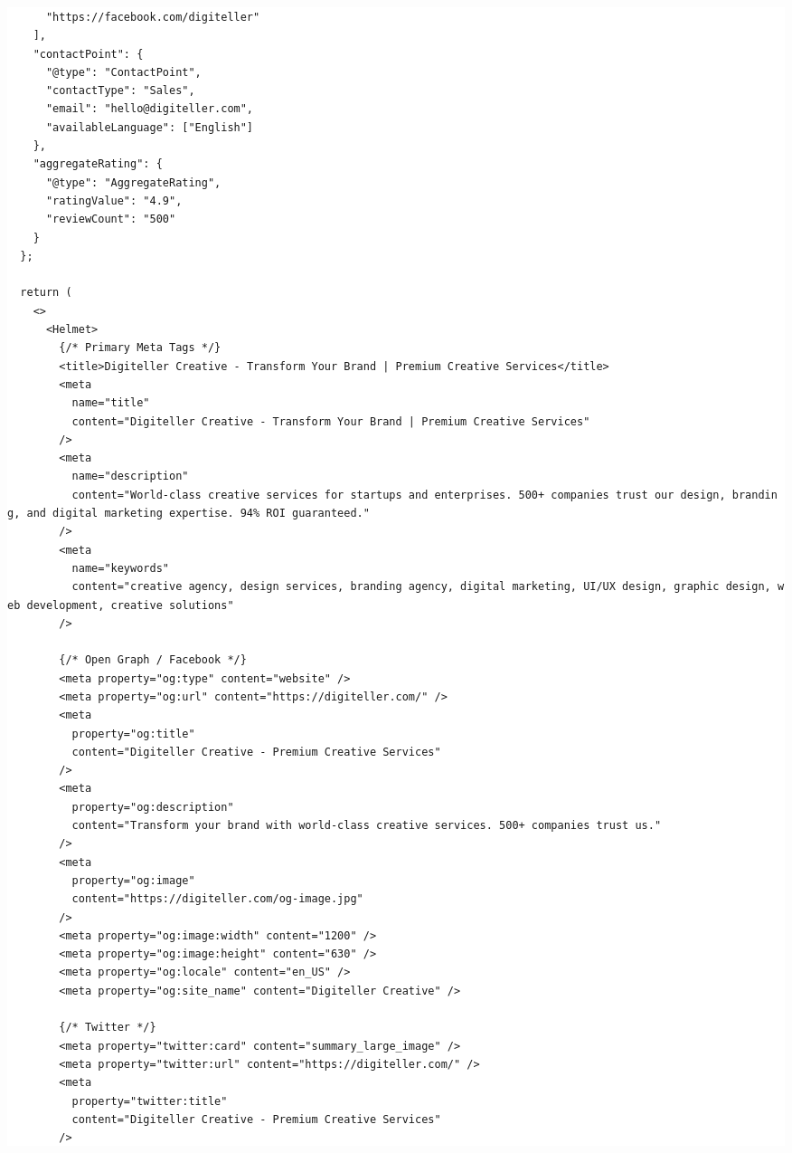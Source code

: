 ```tsx
      "https://facebook.com/digiteller"
    ],
    "contactPoint": {
      "@type": "ContactPoint",
      "contactType": "Sales",
      "email": "hello@digiteller.com",
      "availableLanguage": ["English"]
    },
    "aggregateRating": {
      "@type": "AggregateRating",
      "ratingValue": "4.9",
      "reviewCount": "500"
    }
  };

  return (
    <>
      <Helmet>
        {/* Primary Meta Tags */}
        <title>Digiteller Creative - Transform Your Brand | Premium Creative Services</title>
        <meta 
          name="title" 
          content="Digiteller Creative - Transform Your Brand | Premium Creative Services" 
        />
        <meta 
          name="description" 
          content="World-class creative services for startups and enterprises. 500+ companies trust our design, branding, and digital marketing expertise. 94% ROI guaranteed." 
        />
        <meta 
          name="keywords" 
          content="creative agency, design services, branding agency, digital marketing, UI/UX design, graphic design, web development, creative solutions" 
        />
        
        {/* Open Graph / Facebook */}
        <meta property="og:type" content="website" />
        <meta property="og:url" content="https://digiteller.com/" />
        <meta 
          property="og:title" 
          content="Digiteller Creative - Premium Creative Services" 
        />
        <meta 
          property="og:description" 
          content="Transform your brand with world-class creative services. 500+ companies trust us." 
        />
        <meta 
          property="og:image" 
          content="https://digiteller.com/og-image.jpg" 
        />
        <meta property="og:image:width" content="1200" />
        <meta property="og:image:height" content="630" />
        <meta property="og:locale" content="en_US" />
        <meta property="og:site_name" content="Digiteller Creative" />
        
        {/* Twitter */}
        <meta property="twitter:card" content="summary_large_image" />
        <meta property="twitter:url" content="https://digiteller.com/" />
        <meta 
          property="twitter:title" 
          content="Digiteller Creative - Premium Creative Services" 
        />
```